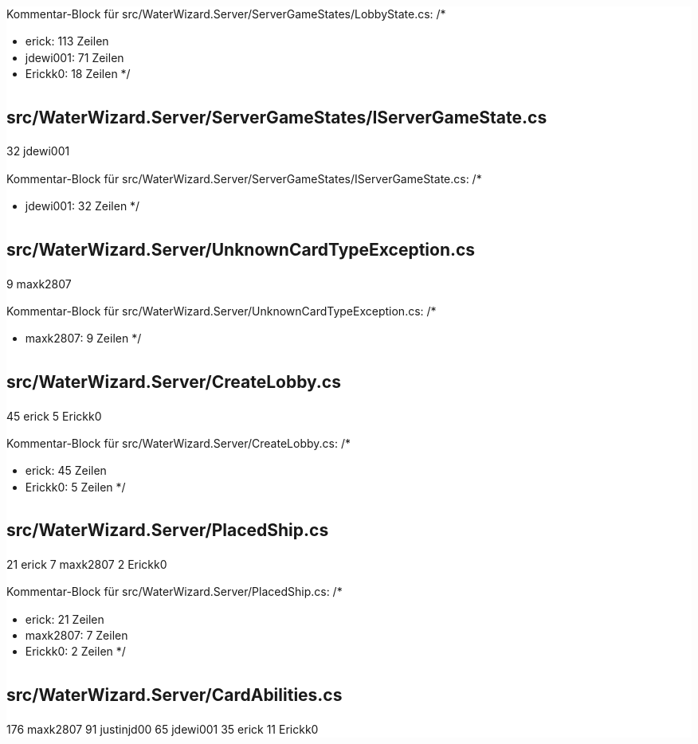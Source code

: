 Kommentar-Block für src/WaterWizard.Server/ServerGameStates/LobbyState.cs:
/*
 * erick: 113 Zeilen
 * jdewi001: 71 Zeilen
 * Erickk0: 18 Zeilen
 */

## src/WaterWizard.Server/ServerGameStates/IServerGameState.cs
  32 jdewi001

Kommentar-Block für src/WaterWizard.Server/ServerGameStates/IServerGameState.cs:
/*
 * jdewi001: 32 Zeilen
 */

## src/WaterWizard.Server/UnknownCardTypeException.cs
   9 maxk2807

Kommentar-Block für src/WaterWizard.Server/UnknownCardTypeException.cs:
/*
 * maxk2807: 9 Zeilen
 */

## src/WaterWizard.Server/CreateLobby.cs
  45 erick
   5 Erickk0

Kommentar-Block für src/WaterWizard.Server/CreateLobby.cs:
/*
 * erick: 45 Zeilen
 * Erickk0: 5 Zeilen
 */

## src/WaterWizard.Server/PlacedShip.cs
  21 erick
   7 maxk2807
   2 Erickk0

Kommentar-Block für src/WaterWizard.Server/PlacedShip.cs:
/*
 * erick: 21 Zeilen
 * maxk2807: 7 Zeilen
 * Erickk0: 2 Zeilen
 */

## src/WaterWizard.Server/CardAbilities.cs
 176 maxk2807
  91 justinjd00
  65 jdewi001
  35 erick
  11 Erickk0
